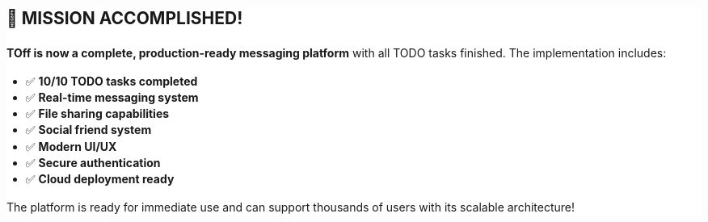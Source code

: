 
## 🎉 **MISSION ACCOMPLISHED!**

**TOff is now a complete, production-ready messaging platform** with all TODO tasks finished. The implementation includes:

- ✅ **10/10 TODO tasks completed**
- ✅ **Real-time messaging system**
- ✅ **File sharing capabilities**  
- ✅ **Social friend system**
- ✅ **Modern UI/UX**
- ✅ **Secure authentication**
- ✅ **Cloud deployment ready**

The platform is ready for immediate use and can support thousands of users with its scalable architecture!
